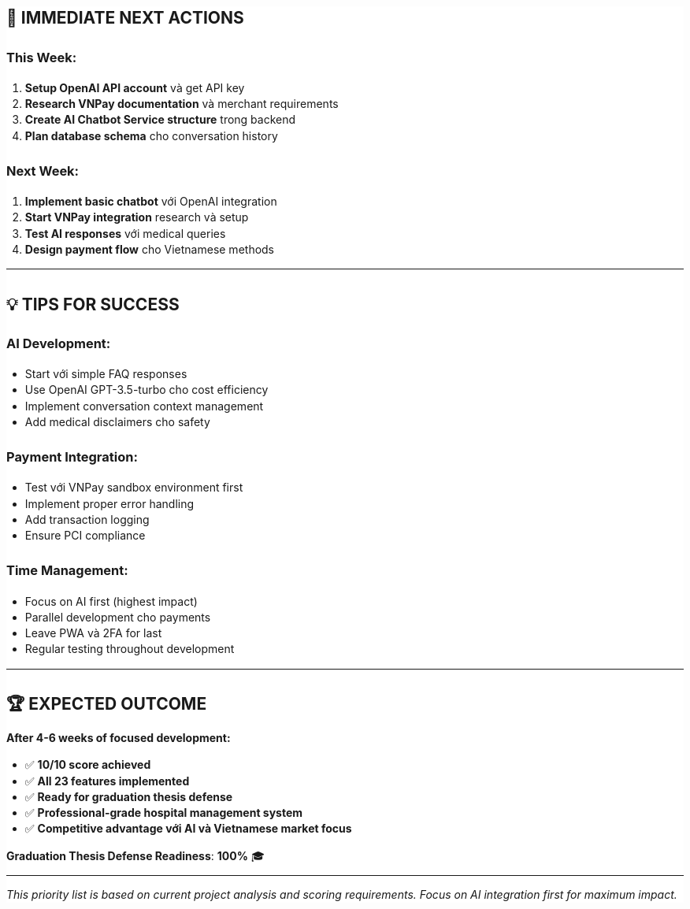 
## 🚀 **IMMEDIATE NEXT ACTIONS**

### **This Week:**
1. **Setup OpenAI API account** và get API key
2. **Research VNPay documentation** và merchant requirements
3. **Create AI Chatbot Service structure** trong backend
4. **Plan database schema** cho conversation history

### **Next Week:**
1. **Implement basic chatbot** với OpenAI integration
2. **Start VNPay integration** research và setup
3. **Test AI responses** với medical queries
4. **Design payment flow** cho Vietnamese methods

---

## 💡 **TIPS FOR SUCCESS**

### **AI Development:**
- Start với simple FAQ responses
- Use OpenAI GPT-3.5-turbo cho cost efficiency
- Implement conversation context management
- Add medical disclaimers cho safety

### **Payment Integration:**
- Test với VNPay sandbox environment first
- Implement proper error handling
- Add transaction logging
- Ensure PCI compliance

### **Time Management:**
- Focus on AI first (highest impact)
- Parallel development cho payments
- Leave PWA và 2FA for last
- Regular testing throughout development

---

## 🏆 **EXPECTED OUTCOME**

**After 4-6 weeks of focused development:**
- ✅ **10/10 score achieved**
- ✅ **All 23 features implemented**
- ✅ **Ready for graduation thesis defense**
- ✅ **Professional-grade hospital management system**
- ✅ **Competitive advantage với AI và Vietnamese market focus**

**Graduation Thesis Defense Readiness**: **100%** 🎓

---

*This priority list is based on current project analysis and scoring requirements. Focus on AI integration first for maximum impact.*
